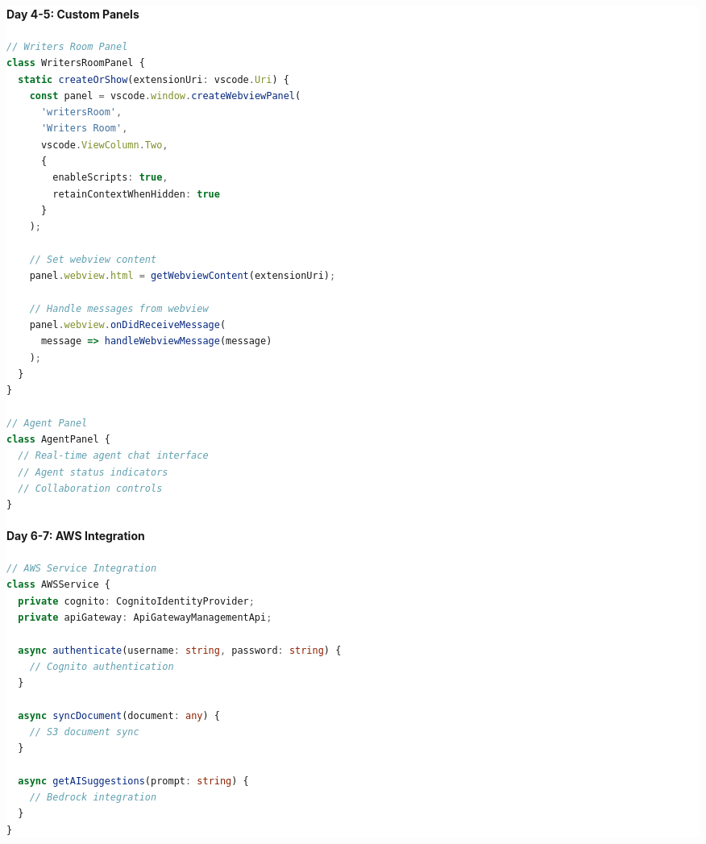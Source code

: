 #### Day 4-5: Custom Panels
```typescript
// Writers Room Panel
class WritersRoomPanel {
  static createOrShow(extensionUri: vscode.Uri) {
    const panel = vscode.window.createWebviewPanel(
      'writersRoom',
      'Writers Room',
      vscode.ViewColumn.Two,
      {
        enableScripts: true,
        retainContextWhenHidden: true
      }
    );
    
    // Set webview content
    panel.webview.html = getWebviewContent(extensionUri);
    
    // Handle messages from webview
    panel.webview.onDidReceiveMessage(
      message => handleWebviewMessage(message)
    );
  }
}

// Agent Panel
class AgentPanel {
  // Real-time agent chat interface
  // Agent status indicators
  // Collaboration controls
}
```

#### Day 6-7: AWS Integration
```typescript
// AWS Service Integration
class AWSService {
  private cognito: CognitoIdentityProvider;
  private apiGateway: ApiGatewayManagementApi;
  
  async authenticate(username: string, password: string) {
    // Cognito authentication
  }
  
  async syncDocument(document: any) {
    // S3 document sync
  }
  
  async getAISuggestions(prompt: string) {
    // Bedrock integration
  }
}
```
